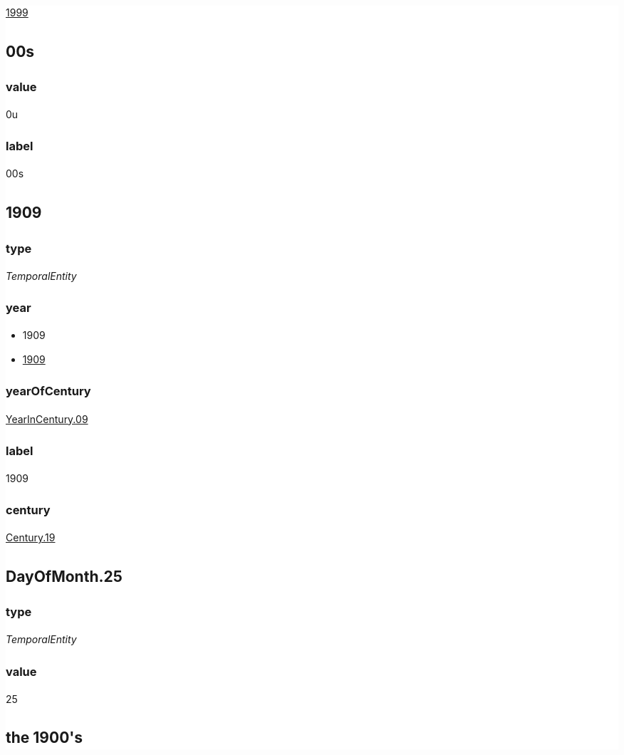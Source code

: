 
[1999](#1999)

## 00s

### value


0u

### label


00s

## 1909

### type


*TemporalEntity*

### year

 - 1909

 - [1909](#1909)

### yearOfCentury


[YearInCentury.09](#YearInCentury.09)

### label


1909

### century


[Century.19](#Century.19)

## DayOfMonth.25

### type


*TemporalEntity*

### value


25

## the 1900's
